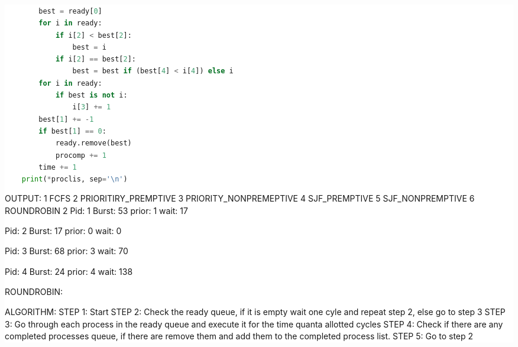 ```python
        best = ready[0]
        for i in ready:
            if i[2] < best[2]:
                best = i
            if i[2] == best[2]:
                best = best if (best[4] < i[4]) else i
        for i in ready:
            if best is not i:
                i[3] += 1
        best[1] += -1
        if best[1] == 0:
            ready.remove(best)
            procomp += 1
        time += 1
    print(*proclis, sep='\n')
```
OUTPUT:
1 FCFS
2 PRIORITIRY_PREMPTIVE
3 PRIORITY_NONPREMEPTIVE
4 SJF_PREMPTIVE
5 SJF_NONPREMPTIVE
6 ROUNDROBIN
2
Pid: 1
Burst: 53
prior: 1
wait: 17

Pid: 2
Burst: 17
prior: 0
wait: 0

Pid: 3
Burst: 68
prior: 3
wait: 70

Pid: 4
Burst: 24
prior: 4
wait: 138

ROUNDROBIN:

ALGORITHM:
STEP 1: Start
STEP 2: Check the ready queue, if it is empty wait one cyle and repeat step 2, else go to step 3
STEP 3: Go through each process in the ready queue and execute it for the time quanta allotted cycles
STEP 4: Check if there are any completed processes queue, if there are remove them and add them to the completed process list.
STEP 5: Go to step 2
